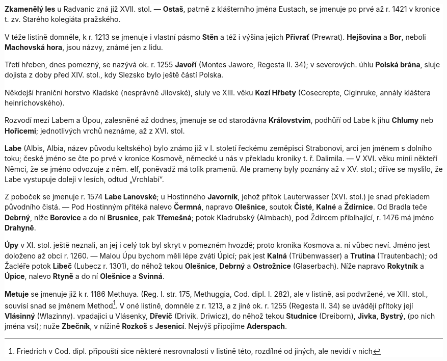 **Zkamenělý les** u Radvanic zná již XVII. stol. — **Ostaš**, patrně z klášterního jména Eustach, se jmenuje po prvé až
r. 1421 v kronice t. zv. Starého kolegiáta pražského.

V téže listině domněle, k r. 1213 se jmenuje i vlastní pásmo **Stěn** a též i výšina jejich **Přivrať** (Prewrat).
**Hejšovina** a **Bor**, neboli **Machovská hora**, jsou názvy, známé jen z lidu.

Třetí hřeben, dnes pomezný, se nazývá ok. r. 1255 **Javoří** (Montes Jawore, Regesta II. 34); v severových. úhlu
**Polská brána**, sluje dojista z doby před XIV. stol., kdy Slezsko bylo ještě částí Polska.

Někdejší hraniční horstvo Kladské (nesprávně Jilovské), sluly ve XIII. věku **Kozí Hřbety** (Cosecrepte, Ciginruke,
annály kláštera heinrichovského).

Rozvodí mezi Labem a Úpou, zalesněné až dodnes, jmenuje se od starodávna **Královstvím**, podhůří od Labe k jihu
**Chlumy** neb **Hořicemi**; jednotlivých vrchů neznáme, až z XVI. stol.

**Labe** (Albis, Albia, název původu keltského) bylo známo již v I. století řeckému zeměpisci Strabonovi, arci jen
jménem s dolního toku; české jméno se čte po prvé v kronice Kosmově, německé u nás v překladu kroniky t. ř. Dalimila.
— V XVI. věku míníi někteří Němci, že se jméno odvozuje z něm. elf, poněvadž má tolik pramenů. Ale prameny byly poznány
až v XV. stol.; dříve se myslilo, že Labe vystupuje doleji v lesích, odtud „Vrchlabí“.

Z poboček se jmenuje r. 1574 **Labe Lanovské**; u Hostinného **Javorník**, jehož přítok Lauterwasser (XVI. stol.)
je snad překladem původního čistá. — Pod Hostinným přitéká nalevo **Čermná**, napravo **Olešnice**, soutok **Čisté**,
**Kalné** a **Ždírnice**. Od Bradla teče **Debrný**, níže **Borovice** a do ní **Brusnice**, pak **Třemešná**; potok
Kladrubský (Almbach), pod Ždírcem přibíhající, r. 1476 má jméno **Drahyně**.

**Úpy** v XI. stol. ještě neznali, an jej i celý tok byl skryt v pomezném hvozdě; proto kronika Kosmova a. ní vůbec
neví. Jméno jest doloženo až obci r. 1260. — Malou Úpu bychom měli lépe zváti Úpicí; pak jest **Kalná** (Trübenwasser)
a **Trutina** (Trautenbach); od Žacléře potok **Libeč** (Lubecz r. 1301), do něhož tekou **Olešnice**, **Debrný** a
**Ostrožnice** (Glaserbach). Níže napravo **Rokytník** a **Úpice**, nalevo **Rtyně** a do ní **Olešnice** a **Svinná**.

**Metuje** se jmenuje již k r. 1186 Methuya. (Reg. I. str. 175, Methuggia, Cod. dipl. I. 282), ale v listině, asi
podvržené, ve XIII. stol., souvisí snad se jménem Method[^8]. V oné listině, domněle z r. 1213, a z jiné ok.
r. 1255 (Regesta II. 34) se uvádějí přítoky její **Vlásinný** (Wlazinny). vpadajici u Vlásenky, **Dřevíč** (Drivik.
Driwicz), do něhož tekou **Studnice** (Dreiborn), **Jivka**, **Bystrý**, (po nich jména vsi); nuže **Zbečník**,
v nížině **Rozkoš** s **Jesenicí**. Nejvýš připojíme **Aderspach**.


[^1]: Černožice, Čáslavky, Semonice, Holohlavy, Zderaz, Smiřice, Radčice, Trotina, Lochenice. Plačky, Plotiště, Stěžery, Libčany, Lhota — mezi Bystřicí a Cidlinou: Bísko, Dobrá Voda, Bříšťany — na Cidlině: Železnice, Loučná, Vys. Veselí, Skřivany, Chudenice, Badrý, Opolany, Libice, Prachovské Skály. 
[^2]: Semonice, Černožice, Čáslavky, Smiřice, Trotina, Lochenice, Předměřice Plačky, Kydlinov, Plotiště. Hradec, Hustiřany, Holohlavy, Stěžery, Kukleny, Plačice, Sedlec, Železnice, Soběraz, Jičín, Bukvice, Kolín, Vitiněves, Vys. Veselí, Skřivany, Sloupno, N. Bydžov, Chudonice.
[^3]: Slatina, Světy, Všestary, Plotiště, Hradec Kr., Veliš, Janovice, St. Bydžov.
[^4]: Svobodné Dvory, Všestary, Chudonice, N. Bydžov, St. Bydžov, Hrobičany, Veliš.
[^5]: Jest možná že těchto nalezišť jest mnohem víc, ale jejich nálezy utajeny ve sbírkách, o nichž věd. badání neví.
[^6]: Holohlavy, Číbuz, Správčice, Trotina. Kukleny, Praskačka, Osice, Trnová.
[^7]: Rožberk, Hoříněves, Račice, Ječice, Březovice, D. Voda.
[^8]: Friedrich v Cod. dipl. připouští sice některé nesrovnalosti v listině této, rozdílné od jiných, ale nevidí v nich
[^9]: **Roztřídění:**
[^10]: Černín, Chroustov, Miletín, Miřejov, Tetín. Úhlejov, Vidoň, Vlkanov, Zvíčina, Želejov — na záp.: Rohoznice, Jahodná. Paseka, Bezník, Vřesník, Bukovina, Bořek, Brusnice — na vých.: Zahájí, Zálesí, Březovice, Doubrava, Doubravice. Dubenec, Lipnov. Olešnice, Třemošná. Záborov, Zábřezí. 
[^11]: Vita S. Ottonis (Monumenta Germaniae, Scriptores XXX. 845—6) — Novotný, Č. dějiny II. 551.
[^12]: Šimák, Polský vpád do Čech, Čes. Čas. Histor. XXXVI—. (1930) str. 118—123.
[^13]: Regesta I. 451: 1239 Pakozlauz magnus, I. 498; 1241 Nacherat et Hrono fratres, filii Pacozlay, Reg. II. 37; 1256
[^14]: Regesta I., listina z r. 1213, str. 250 č. 539, z r. 1229, str. 354 č. 751, z r. 1253, str. 618, č. 1344. - Reg.
[^15]: Třeba poznamenati, že ztotožnění Chvojna z r. 1139 s Dvorem není tak zhola jisté a zakládá se jen na blízkosti
[^16]: Reg. I., str. 623 mezi stoupenci Přemyslovými: Milich, Slauiborius et Sdik(!) fratres.
[^17]: Emler: Regesta II. č. 250. Viz níže.
[^18]: Prameny děj. českých III. 476: »zemi totiž Loketskou, Trutnovskou, Kladskou vydal Němcům, pomíjeje svých«.
[^19]: Alberonis vlila, kterou vysadil asi Albero, rychtář úpský, ok. r. 1260.
[^20]: Nohejlová Em.: Příběhy kláštera Opatovického.
[^21]: Vedle Michelsdorfu jsou na Bobře ještě vsi Oppau a Tschöpsdorf, jména patrně původu ještě slovanského, (Opava.
[^22]: První zmínky o **městě** Hostiném máme jen v nedatovaných formulích. Regesta II. č. 2487 a 2498. v této se
[^23]: Jméno Goswinsdorf jest sice dohadem; jednou se totiž na místě Vrchlabí čte Suswisdorf (Kn. konfirmač. I b 64)
[^24]: Reg. II. 95 č. 250. — Já Egidius z Úpy, řečený pán z Úsova a ze Švábenic, zřízený komorník bítovský ... pro spásu
[^25]: Reg. II. 1169 č. 2671. Jan, biskup.... ozn., že, nakloněn jsa prosbám Egidia z Úpy, farnost kostela úpského, jejž
[^26]: Reg. II. 761 č. 1769; 804 č. 1872. Čelakovský Jar.: Privilegia král. měst venkovských 132 č. 71.
[^27]: Reg. II. 638 č. 1478. Svědky krom pána moravských jsou Vítek z Úpy, Tas z, Vízmburka, Jindřich z Brandýsa, Hron